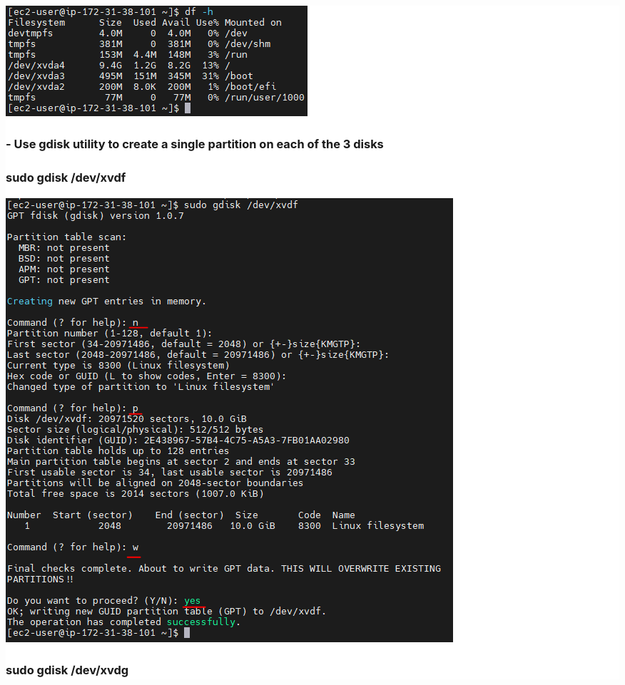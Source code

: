 ![](./img/df-h.PNG)
### - Use gdisk utility to create a single partition on each of the 3 disks
###     sudo gdisk /dev/xvdf
![](./img/gdisks.PNG)
###     sudo gdisk /dev/xvdg